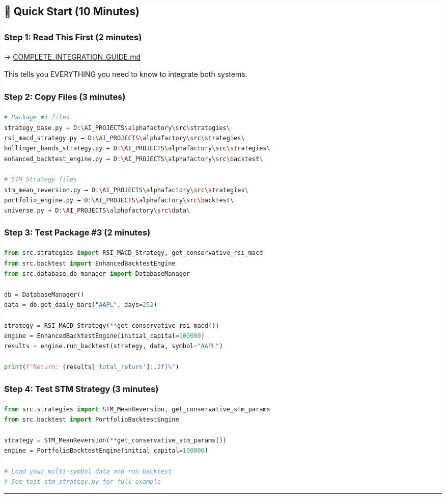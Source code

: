 ## 🚀 Quick Start (10 Minutes)

### **Step 1: Read This First** (2 minutes)
→ [COMPLETE_INTEGRATION_GUIDE.md](computer:///mnt/user-data/outputs/COMPLETE_INTEGRATION_GUIDE.md)

This tells you EVERYTHING you need to know to integrate both systems.

### **Step 2: Copy Files** (3 minutes)

```bash
# Package #3 files
strategy_base.py → D:\AI_PROJECTS\alphafactory\src\strategies\
rsi_macd_strategy.py → D:\AI_PROJECTS\alphafactory\src\strategies\
bollinger_bands_strategy.py → D:\AI_PROJECTS\alphafactory\src\strategies\
enhanced_backtest_engine.py → D:\AI_PROJECTS\alphafactory\src\backtest\

# STM Strategy files
stm_mean_reversion.py → D:\AI_PROJECTS\alphafactory\src\strategies\
portfolio_engine.py → D:\AI_PROJECTS\alphafactory\src\backtest\
universe.py → D:\AI_PROJECTS\alphafactory\src\data\
```

### **Step 3: Test Package #3** (2 minutes)

```python
from src.strategies import RSI_MACD_Strategy, get_conservative_rsi_macd
from src.backtest import EnhancedBacktestEngine
from src.database.db_manager import DatabaseManager

db = DatabaseManager()
data = db.get_daily_bars("AAPL", days=252)

strategy = RSI_MACD_Strategy(**get_conservative_rsi_macd())
engine = EnhancedBacktestEngine(initial_capital=100000)
results = engine.run_backtest(strategy, data, symbol="AAPL")

print(f"Return: {results['total_return']:.2f}%")
```

### **Step 4: Test STM Strategy** (3 minutes)

```python
from src.strategies import STM_MeanReversion, get_conservative_stm_params
from src.backtest import PortfolioBacktestEngine

strategy = STM_MeanReversion(**get_conservative_stm_params())
engine = PortfolioBacktestEngine(initial_capital=100000)

# Load your multi-symbol data and run backtest
# See test_stm_strategy.py for full example
```

---